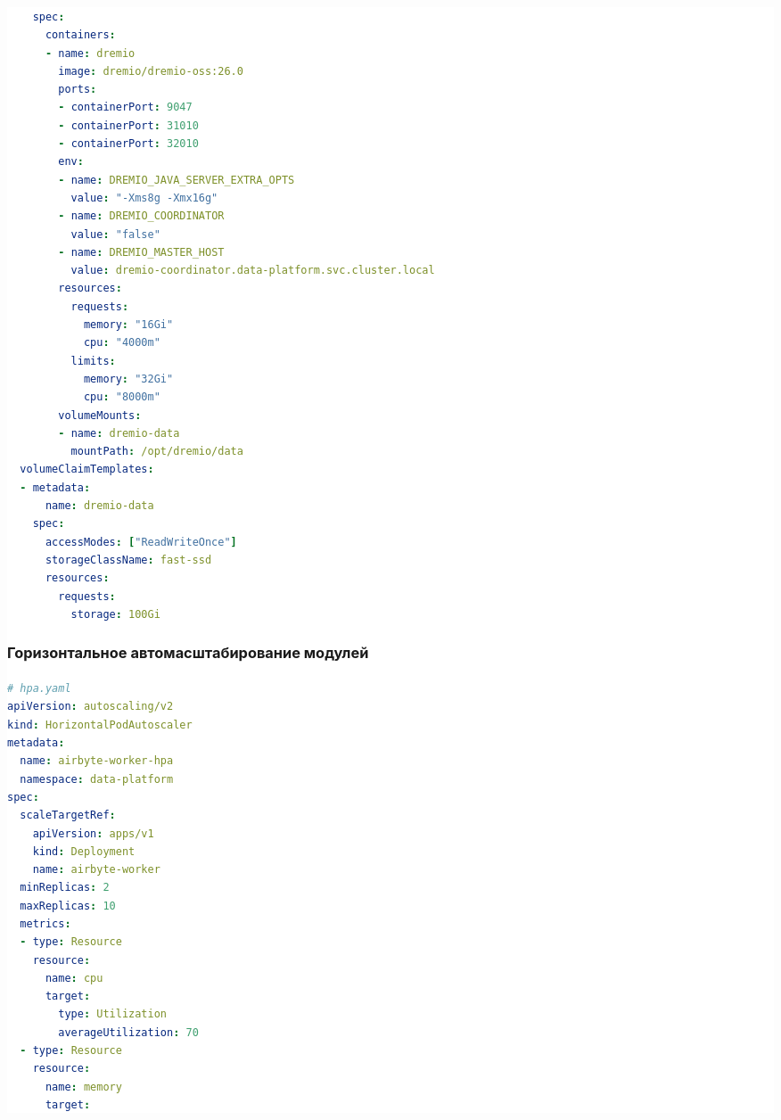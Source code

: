```yaml
    spec:
      containers:
      - name: dremio
        image: dremio/dremio-oss:26.0
        ports:
        - containerPort: 9047
        - containerPort: 31010
        - containerPort: 32010
        env:
        - name: DREMIO_JAVA_SERVER_EXTRA_OPTS
          value: "-Xms8g -Xmx16g"
        - name: DREMIO_COORDINATOR
          value: "false"
        - name: DREMIO_MASTER_HOST
          value: dremio-coordinator.data-platform.svc.cluster.local
        resources:
          requests:
            memory: "16Gi"
            cpu: "4000m"
          limits:
            memory: "32Gi"
            cpu: "8000m"
        volumeMounts:
        - name: dremio-data
          mountPath: /opt/dremio/data
  volumeClaimTemplates:
  - metadata:
      name: dremio-data
    spec:
      accessModes: ["ReadWriteOnce"]
      storageClassName: fast-ssd
      resources:
        requests:
          storage: 100Gi
```

### Горизонтальное автомасштабирование модулей

```yaml
# hpa.yaml
apiVersion: autoscaling/v2
kind: HorizontalPodAutoscaler
metadata:
  name: airbyte-worker-hpa
  namespace: data-platform
spec:
  scaleTargetRef:
    apiVersion: apps/v1
    kind: Deployment
    name: airbyte-worker
  minReplicas: 2
  maxReplicas: 10
  metrics:
  - type: Resource
    resource:
      name: cpu
      target:
        type: Utilization
        averageUtilization: 70
  - type: Resource
    resource:
      name: memory
      target:
```